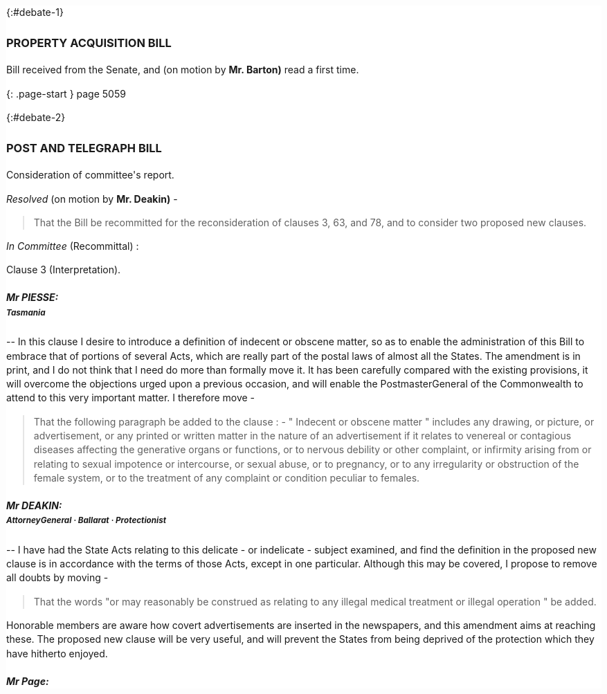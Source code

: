 {:#debate-1}
### PROPERTY ACQUISITION BILL

Bill received from the Senate, and (on motion by  **Mr. Barton)**  read a first time. 

{: .page-start }
page 5059

{:#debate-2}
### POST AND TELEGRAPH BILL

Consideration of committee's report. 


 *Resolved* (on motion by  **Mr. Deakin)**  - 

  >That the Bill be recommitted for the reconsideration of clauses 3, 63, and 78, and to consider two proposed new clauses. 


 *In Committee* (Recommittal) : 

Clause 3 (Interpretation). 

##### Mr PIESSE:<br><small class="text-muted">Tasmania</small>

-- In this clause I desire to introduce a definition of indecent or obscene matter, so as to enable the administration of this Bill to embrace that of portions of several Acts, which are really part of the postal laws of almost all the States. The amendment is in print, and I do not think that I need do more than formally move it. It has been carefully compared with the existing provisions, it will overcome the objections urged upon a previous occasion, and will enable the PostmasterGeneral of the Commonwealth to attend to this very important matter. I therefore move - 

  >That the following paragraph be added to the clause :  - " Indecent or obscene matter " includes any drawing, or picture, or advertisement, or any printed or written matter in the nature of an advertisement if it relates to venereal or contagious diseases affecting the generative organs or functions, or to nervous debility or other complaint, or infirmity arising from or relating to sexual impotence or intercourse, or sexual abuse, or to pregnancy, or to any irregularity or obstruction of the female system, or to the treatment of any complaint or condition peculiar to females. 

##### Mr DEAKIN:<br><small class="text-muted">AttorneyGeneral &middot; Ballarat &middot; Protectionist</small>

-- I have had the State Acts relating to this delicate - or indelicate - subject examined, and find the definition in the proposed new clause is in accordance with the terms of those Acts, except in one particular. Although this may be covered, I propose to remove all doubts by moving - 

  >That the words "or may reasonably be construed as relating to any illegal medical treatment or illegal operation " be added. 

Honorable members are aware how covert advertisements are inserted in the newspapers, and this amendment aims at reaching these. The proposed new clause will be very useful, and will prevent the States from being deprived of the protection which they have hitherto enjoyed. 

##### Mr Page:
